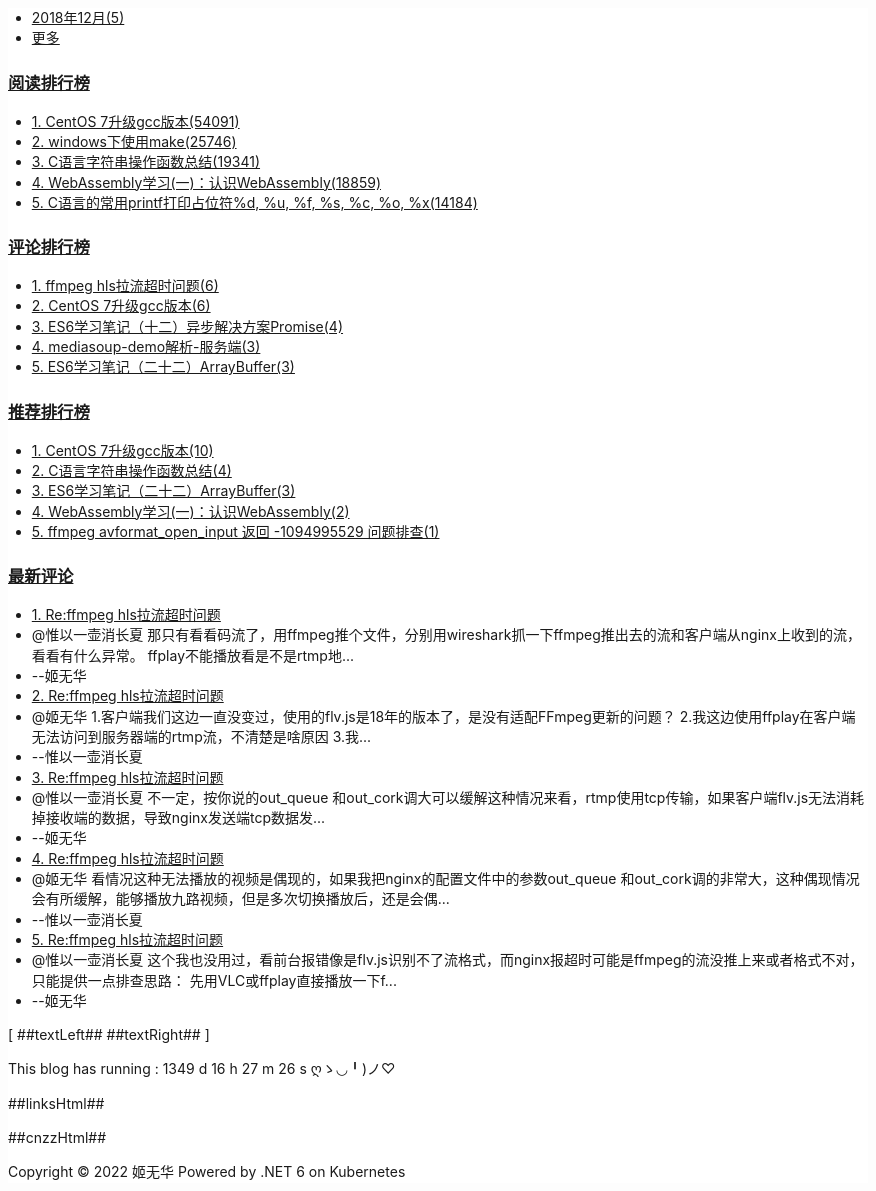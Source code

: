 *   [2018年12月(5)](https://www.cnblogs.com/jixiaohua/archive/2018/12.html)
*   [更多](javascript:void(0))

### [阅读排行榜](https://www.cnblogs.com/jixiaohua/most-viewed)

*   [1\. CentOS 7升级gcc版本(54091)](https://www.cnblogs.com/jixiaohua/p/11732225.html)
*   [2\. windows下使用make(25746)](https://www.cnblogs.com/jixiaohua/p/11724218.html)
*   [3\. C语言字符串操作函数总结(19341)](https://www.cnblogs.com/jixiaohua/p/11330096.html)
*   [4\. WebAssembly学习(一)：认识WebAssembly(18859)](https://www.cnblogs.com/jixiaohua/p/10425805.html)
*   [5\. C语言的常用printf打印占位符%d, %u, %f, %s, %c, %o, %x(14184)](https://www.cnblogs.com/jixiaohua/p/11070772.html)

### [评论排行榜](https://www.cnblogs.com/jixiaohua/most-commented)

*   [1\. ffmpeg hls拉流超时问题(6)](https://www.cnblogs.com/jixiaohua/p/16035174.html)
*   [2\. CentOS 7升级gcc版本(6)](https://www.cnblogs.com/jixiaohua/p/11732225.html)
*   [3\. ES6学习笔记（十二）异步解决方案Promise(4)](https://www.cnblogs.com/jixiaohua/p/10569284.html)
*   [4\. mediasoup-demo解析-服务端(3)](https://www.cnblogs.com/jixiaohua/p/11593549.html)
*   [5\. ES6学习笔记（二十二）ArrayBuffer(3)](https://www.cnblogs.com/jixiaohua/p/10714662.html)

### [推荐排行榜](https://www.cnblogs.com/jixiaohua/most-liked)

*   [1\. CentOS 7升级gcc版本(10)](https://www.cnblogs.com/jixiaohua/p/11732225.html)
*   [2\. C语言字符串操作函数总结(4)](https://www.cnblogs.com/jixiaohua/p/11330096.html)
*   [3\. ES6学习笔记（二十二）ArrayBuffer(3)](https://www.cnblogs.com/jixiaohua/p/10714662.html)
*   [4\. WebAssembly学习(一)：认识WebAssembly(2)](https://www.cnblogs.com/jixiaohua/p/10425805.html)
*   [5\. ffmpeg avformat\_open\_input 返回 -1094995529 问题排查(1)](https://www.cnblogs.com/jixiaohua/p/16134272.html)

### [最新评论](https://www.cnblogs.com/jixiaohua/comments)

*   [1\. Re:ffmpeg hls拉流超时问题](https://www.cnblogs.com/jixiaohua/p/16035174.html)
*   @惟以一壶消长夏 那只有看看码流了，用ffmpeg推个文件，分别用wireshark抓一下ffmpeg推出去的流和客户端从nginx上收到的流，看看有什么异常。 ffplay不能播放看是不是rtmp地...
*   \--姬无华
*   [2\. Re:ffmpeg hls拉流超时问题](https://www.cnblogs.com/jixiaohua/p/16035174.html)
*   @姬无华 1.客户端我们这边一直没变过，使用的flv.js是18年的版本了，是没有适配FFmpeg更新的问题？ 2.我这边使用ffplay在客户端无法访问到服务器端的rtmp流，不清楚是啥原因 3.我...
*   \--惟以一壶消长夏
*   [3\. Re:ffmpeg hls拉流超时问题](https://www.cnblogs.com/jixiaohua/p/16035174.html)
*   @惟以一壶消长夏 不一定，按你说的out\_queue 和out\_cork调大可以缓解这种情况来看，rtmp使用tcp传输，如果客户端flv.js无法消耗掉接收端的数据，导致nginx发送端tcp数据发...
*   \--姬无华
*   [4\. Re:ffmpeg hls拉流超时问题](https://www.cnblogs.com/jixiaohua/p/16035174.html)
*   @姬无华 看情况这种无法播放的视频是偶现的，如果我把nginx的配置文件中的参数out\_queue 和out\_cork调的非常大，这种偶现情况会有所缓解，能够播放九路视频，但是多次切换播放后，还是会偶...
*   \--惟以一壶消长夏
*   [5\. Re:ffmpeg hls拉流超时问题](https://www.cnblogs.com/jixiaohua/p/16035174.html)
*   @惟以一壶消长夏 这个我也没用过，看前台报错像是flv.js识别不了流格式，而nginx报超时可能是ffmpeg的流没推上来或者格式不对，只能提供一点排查思路： 先用VLC或ffplay直接播放一下f...
*   \--姬无华

\[ ##textLeft## ##textRight## \]

This blog has running : 1349 d 16 h 27 m 26 s ღゝ◡╹)ノ♡

##linksHtml##

##cnzzHtml##

Copyright © 2022 姬无华 Powered by .NET 6 on Kubernetes